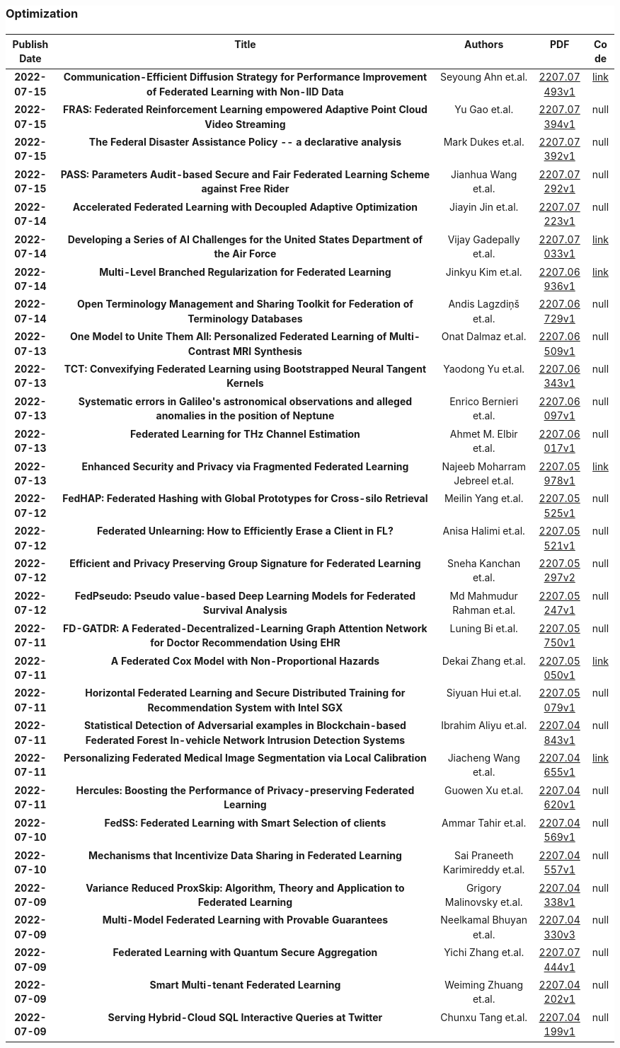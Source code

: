 ### Optimization
|Publish Date|Title|Authors|PDF|Code|
| :---: | :---: | :---: | :---: | :---: |
|**2022-07-15**|**Communication-Efficient Diffusion Strategy for Performance Improvement of Federated Learning with Non-IID Data**|Seyoung Ahn et.al.|[2207.07493v1](http://arxiv.org/abs/2207.07493v1)|[link](https://github.com/seyoungahn/JSAC_FedDif)|
|**2022-07-15**|**FRAS: Federated Reinforcement Learning empowered Adaptive Point Cloud Video Streaming**|Yu Gao et.al.|[2207.07394v1](http://arxiv.org/abs/2207.07394v1)|null|
|**2022-07-15**|**The Federal Disaster Assistance Policy -- a declarative analysis**|Mark Dukes et.al.|[2207.07392v1](http://arxiv.org/abs/2207.07392v1)|null|
|**2022-07-15**|**PASS: Parameters Audit-based Secure and Fair Federated Learning Scheme against Free Rider**|Jianhua Wang et.al.|[2207.07292v1](http://arxiv.org/abs/2207.07292v1)|null|
|**2022-07-14**|**Accelerated Federated Learning with Decoupled Adaptive Optimization**|Jiayin Jin et.al.|[2207.07223v1](http://arxiv.org/abs/2207.07223v1)|null|
|**2022-07-14**|**Developing a Series of AI Challenges for the United States Department of the Air Force**|Vijay Gadepally et.al.|[2207.07033v1](http://arxiv.org/abs/2207.07033v1)|[link](https://github.com/iapalm/Spoken-ObjectNet)|
|**2022-07-14**|**Multi-Level Branched Regularization for Federated Learning**|Jinkyu Kim et.al.|[2207.06936v1](http://arxiv.org/abs/2207.06936v1)|[link](https://github.com/jinkyu032/FedMLB)|
|**2022-07-14**|**Open Terminology Management and Sharing Toolkit for Federation of Terminology Databases**|Andis Lagzdiņš et.al.|[2207.06729v1](http://arxiv.org/abs/2207.06729v1)|null|
|**2022-07-13**|**One Model to Unite Them All: Personalized Federated Learning of Multi-Contrast MRI Synthesis**|Onat Dalmaz et.al.|[2207.06509v1](http://arxiv.org/abs/2207.06509v1)|null|
|**2022-07-13**|**TCT: Convexifying Federated Learning using Bootstrapped Neural Tangent Kernels**|Yaodong Yu et.al.|[2207.06343v1](http://arxiv.org/abs/2207.06343v1)|null|
|**2022-07-13**|**Systematic errors in Galileo's astronomical observations and alleged anomalies in the position of Neptune**|Enrico Bernieri et.al.|[2207.06097v1](http://arxiv.org/abs/2207.06097v1)|null|
|**2022-07-13**|**Federated Learning for THz Channel Estimation**|Ahmet M. Elbir et.al.|[2207.06017v1](http://arxiv.org/abs/2207.06017v1)|null|
|**2022-07-13**|**Enhanced Security and Privacy via Fragmented Federated Learning**|Najeeb Moharram Jebreel et.al.|[2207.05978v1](http://arxiv.org/abs/2207.05978v1)|[link](https://github.com/anonymized30/ffl)|
|**2022-07-12**|**FedHAP: Federated Hashing with Global Prototypes for Cross-silo Retrieval**|Meilin Yang et.al.|[2207.05525v1](http://arxiv.org/abs/2207.05525v1)|null|
|**2022-07-12**|**Federated Unlearning: How to Efficiently Erase a Client in FL?**|Anisa Halimi et.al.|[2207.05521v1](http://arxiv.org/abs/2207.05521v1)|null|
|**2022-07-12**|**Efficient and Privacy Preserving Group Signature for Federated Learning**|Sneha Kanchan et.al.|[2207.05297v2](http://arxiv.org/abs/2207.05297v2)|null|
|**2022-07-12**|**FedPseudo: Pseudo value-based Deep Learning Models for Federated Survival Analysis**|Md Mahmudur Rahman et.al.|[2207.05247v1](http://arxiv.org/abs/2207.05247v1)|null|
|**2022-07-11**|**FD-GATDR: A Federated-Decentralized-Learning Graph Attention Network for Doctor Recommendation Using EHR**|Luning Bi et.al.|[2207.05750v1](http://arxiv.org/abs/2207.05750v1)|null|
|**2022-07-11**|**A Federated Cox Model with Non-Proportional Hazards**|Dekai Zhang et.al.|[2207.05050v1](http://arxiv.org/abs/2207.05050v1)|[link](https://github.com/dkaizhang/federated-survival)|
|**2022-07-11**|**Horizontal Federated Learning and Secure Distributed Training for Recommendation System with Intel SGX**|Siyuan Hui et.al.|[2207.05079v1](http://arxiv.org/abs/2207.05079v1)|null|
|**2022-07-11**|**Statistical Detection of Adversarial examples in Blockchain-based Federated Forest In-vehicle Network Intrusion Detection Systems**|Ibrahim Aliyu et.al.|[2207.04843v1](http://arxiv.org/abs/2207.04843v1)|null|
|**2022-07-11**|**Personalizing Federated Medical Image Segmentation via Local Calibration**|Jiacheng Wang et.al.|[2207.04655v1](http://arxiv.org/abs/2207.04655v1)|[link](https://github.com/jcwang123/fedlc)|
|**2022-07-11**|**Hercules: Boosting the Performance of Privacy-preserving Federated Learning**|Guowen Xu et.al.|[2207.04620v1](http://arxiv.org/abs/2207.04620v1)|null|
|**2022-07-10**|**FedSS: Federated Learning with Smart Selection of clients**|Ammar Tahir et.al.|[2207.04569v1](http://arxiv.org/abs/2207.04569v1)|null|
|**2022-07-10**|**Mechanisms that Incentivize Data Sharing in Federated Learning**|Sai Praneeth Karimireddy et.al.|[2207.04557v1](http://arxiv.org/abs/2207.04557v1)|null|
|**2022-07-09**|**Variance Reduced ProxSkip: Algorithm, Theory and Application to Federated Learning**|Grigory Malinovsky et.al.|[2207.04338v1](http://arxiv.org/abs/2207.04338v1)|null|
|**2022-07-09**|**Multi-Model Federated Learning with Provable Guarantees**|Neelkamal Bhuyan et.al.|[2207.04330v3](http://arxiv.org/abs/2207.04330v3)|null|
|**2022-07-09**|**Federated Learning with Quantum Secure Aggregation**|Yichi Zhang et.al.|[2207.07444v1](http://arxiv.org/abs/2207.07444v1)|null|
|**2022-07-09**|**Smart Multi-tenant Federated Learning**|Weiming Zhuang et.al.|[2207.04202v1](http://arxiv.org/abs/2207.04202v1)|null|
|**2022-07-09**|**Serving Hybrid-Cloud SQL Interactive Queries at Twitter**|Chunxu Tang et.al.|[2207.04199v1](http://arxiv.org/abs/2207.04199v1)|null|
